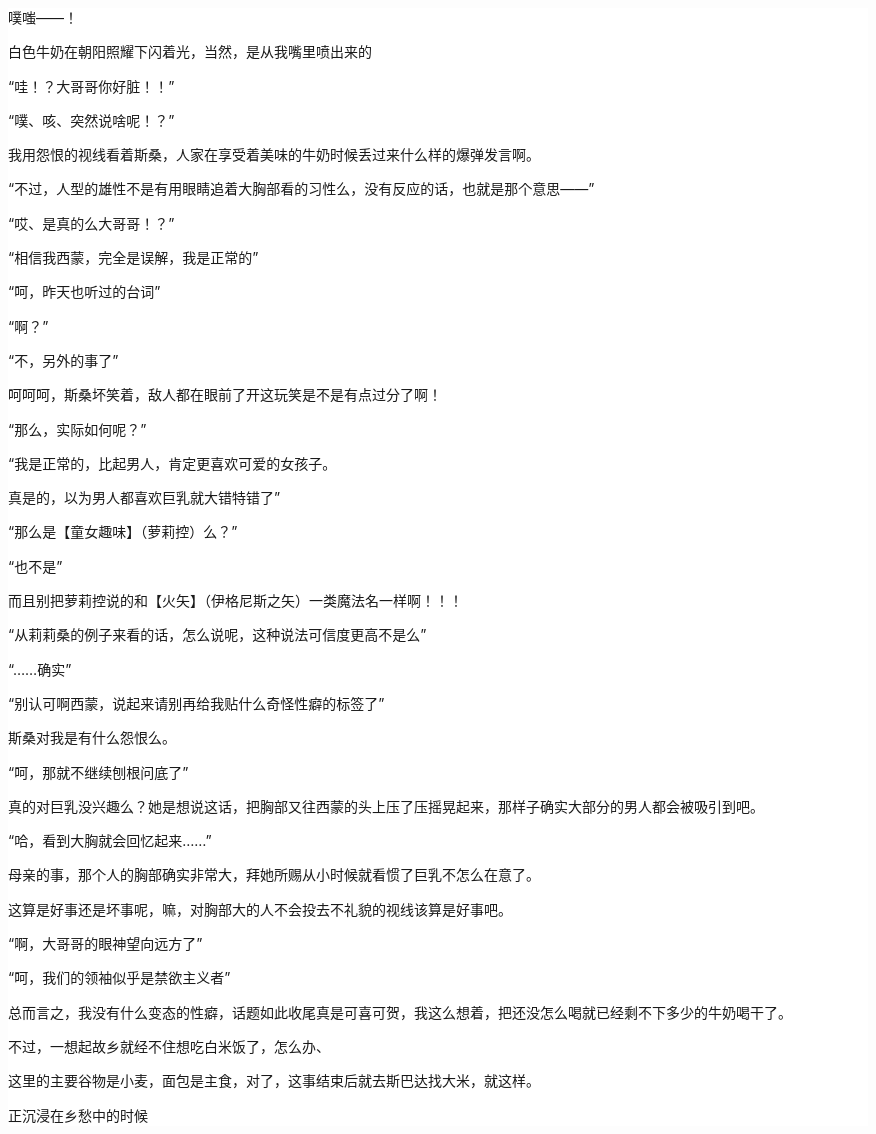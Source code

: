 噗嗤——！

白色牛奶在朝阳照耀下闪着光，当然，是从我嘴里喷出来的

“哇！？大哥哥你好脏！！”

“噗、咳、突然说啥呢！？”

我用怨恨的视线看着斯桑，人家在享受着美味的牛奶时候丢过来什么样的爆弹发言啊。

“不过，人型的雄性不是有用眼睛追着大胸部看的习性么，没有反应的话，也就是那个意思——”

“哎、是真的么大哥哥！？”

“相信我西蒙，完全是误解，我是正常的”

“呵，昨天也听过的台词”

“啊？”

“不，另外的事了”

呵呵呵，斯桑坏笑着，敌人都在眼前了开这玩笑是不是有点过分了啊！

“那么，实际如何呢？”

“我是正常的，比起男人，肯定更喜欢可爱的女孩子。

真是的，以为男人都喜欢巨乳就大错特错了”

“那么是【童女趣味】（萝莉控）么？”

“也不是”

而且别把萝莉控说的和【火矢】（伊格尼斯之矢）一类魔法名一样啊！！！

“从莉莉桑的例子来看的话，怎么说呢，这种说法可信度更高不是么”

“……确实”

“别认可啊西蒙，说起来请别再给我贴什么奇怪性癖的标签了”

斯桑对我是有什么怨恨么。

“呵，那就不继续刨根问底了”

真的对巨乳没兴趣么？她是想说这话，把胸部又往西蒙的头上压了压摇晃起来，那样子确实大部分的男人都会被吸引到吧。

“哈，看到大胸就会回忆起来……”

母亲的事，那个人的胸部确实非常大，拜她所赐从小时候就看惯了巨乳不怎么在意了。

这算是好事还是坏事呢，嘛，对胸部大的人不会投去不礼貌的视线该算是好事吧。

“啊，大哥哥的眼神望向远方了”

“呵，我们的领袖似乎是禁欲主义者”

总而言之，我没有什么变态的性癖，话题如此收尾真是可喜可贺，我这么想着，把还没怎么喝就已经剩不下多少的牛奶喝干了。

不过，一想起故乡就经不住想吃白米饭了，怎么办、

这里的主要谷物是小麦，面包是主食，对了，这事结束后就去斯巴达找大米，就这样。

正沉浸在乡愁中的时候
